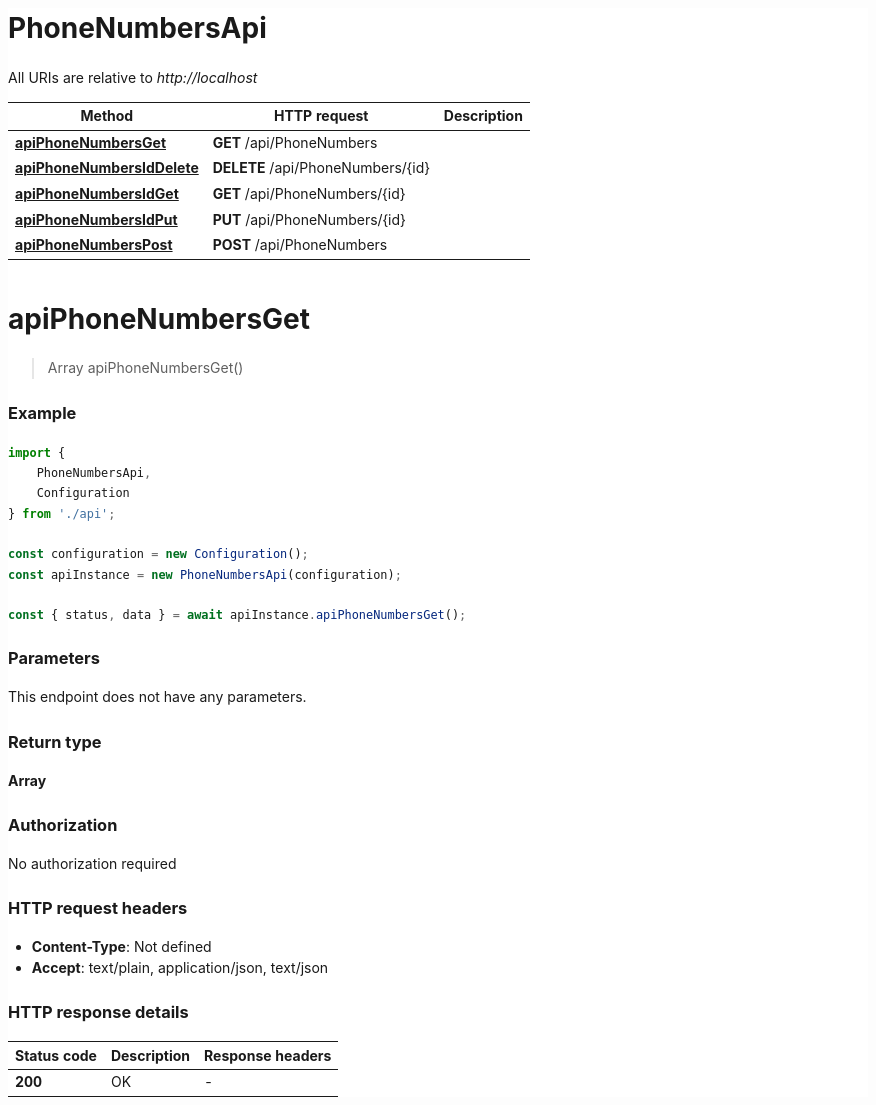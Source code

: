 # PhoneNumbersApi

All URIs are relative to *http://localhost*

|Method | HTTP request | Description|
|------------- | ------------- | -------------|
|[**apiPhoneNumbersGet**](#apiphonenumbersget) | **GET** /api/PhoneNumbers | |
|[**apiPhoneNumbersIdDelete**](#apiphonenumbersiddelete) | **DELETE** /api/PhoneNumbers/{id} | |
|[**apiPhoneNumbersIdGet**](#apiphonenumbersidget) | **GET** /api/PhoneNumbers/{id} | |
|[**apiPhoneNumbersIdPut**](#apiphonenumbersidput) | **PUT** /api/PhoneNumbers/{id} | |
|[**apiPhoneNumbersPost**](#apiphonenumberspost) | **POST** /api/PhoneNumbers | |

# **apiPhoneNumbersGet**
> Array<PhoneNumber> apiPhoneNumbersGet()


### Example

```typescript
import {
    PhoneNumbersApi,
    Configuration
} from './api';

const configuration = new Configuration();
const apiInstance = new PhoneNumbersApi(configuration);

const { status, data } = await apiInstance.apiPhoneNumbersGet();
```

### Parameters
This endpoint does not have any parameters.


### Return type

**Array<PhoneNumber>**

### Authorization

No authorization required

### HTTP request headers

 - **Content-Type**: Not defined
 - **Accept**: text/plain, application/json, text/json


### HTTP response details
| Status code | Description | Response headers |
|-------------|-------------|------------------|
|**200** | OK |  -  |

